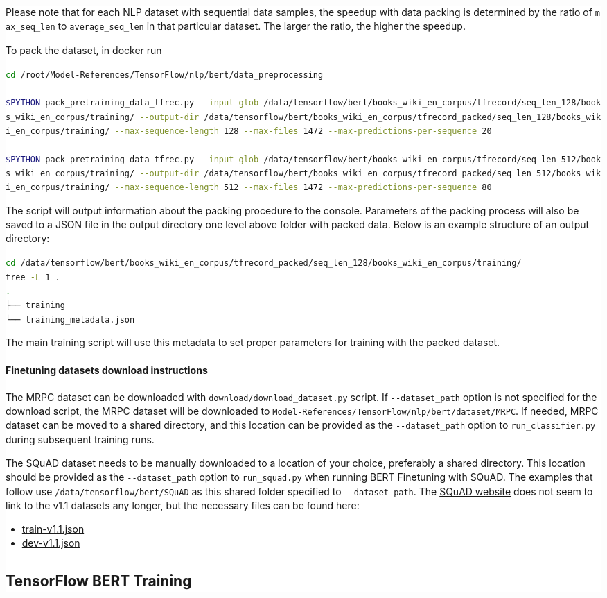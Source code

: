 Please note that for each NLP dataset with sequential data samples, the speedup
with data packing is determined by the ratio of `max_seq_len` to
`average_seq_len` in that particular dataset. The larger the ratio, the higher
the speedup.

To pack the dataset, in docker run
```bash
cd /root/Model-References/TensorFlow/nlp/bert/data_preprocessing

$PYTHON pack_pretraining_data_tfrec.py --input-glob /data/tensorflow/bert/books_wiki_en_corpus/tfrecord/seq_len_128/books_wiki_en_corpus/training/ --output-dir /data/tensorflow/bert/books_wiki_en_corpus/tfrecord_packed/seq_len_128/books_wiki_en_corpus/training/ --max-sequence-length 128 --max-files 1472 --max-predictions-per-sequence 20

$PYTHON pack_pretraining_data_tfrec.py --input-glob /data/tensorflow/bert/books_wiki_en_corpus/tfrecord/seq_len_512/books_wiki_en_corpus/training/ --output-dir /data/tensorflow/bert/books_wiki_en_corpus/tfrecord_packed/seq_len_512/books_wiki_en_corpus/training/ --max-sequence-length 512 --max-files 1472 --max-predictions-per-sequence 80
```
The script will output information about the packing procedure to the console. Parameters of the packing process will also be saved to a JSON file in the output directory
one level above folder with packed data. Below is an example structure of an output directory:
```bash
cd /data/tensorflow/bert/books_wiki_en_corpus/tfrecord_packed/seq_len_128/books_wiki_en_corpus/training/
tree -L 1 .
.
├── training
└── training_metadata.json
```
The main training script will use this metadata to set proper parameters for training with the packed dataset.
#### Finetuning datasets download instructions

The MRPC dataset can be downloaded with `download/download_dataset.py` script. If `--dataset_path` option is not
specified for the download script, the MRPC dataset will be downloaded to `Model-References/TensorFlow/nlp/bert/dataset/MRPC`.
If needed, MRPC dataset can be moved to a shared directory, and this location can be provided as the `--dataset_path`
option to `run_classifier.py` during subsequent training runs.

The SQuAD dataset needs to be manually downloaded to a location of your choice, preferably a shared directory. This location should be provided as the `--dataset_path` option to `run_squad.py` when running BERT Finetuning with SQuAD. The examples that follow use `/data/tensorflow/bert/SQuAD` as this shared folder specified to `--dataset_path`.
The [SQuAD website](https://rajpurkar.github.io/SQuAD-explorer/) does not seem to link to the v1.1 datasets any longer,
but the necessary files can be found here:
- [train-v1.1.json](https://rajpurkar.github.io/SQuAD-explorer/dataset/train-v1.1.json)
- [dev-v1.1.json](https://rajpurkar.github.io/SQuAD-explorer/dataset/dev-v1.1.json)

## TensorFlow BERT Training
